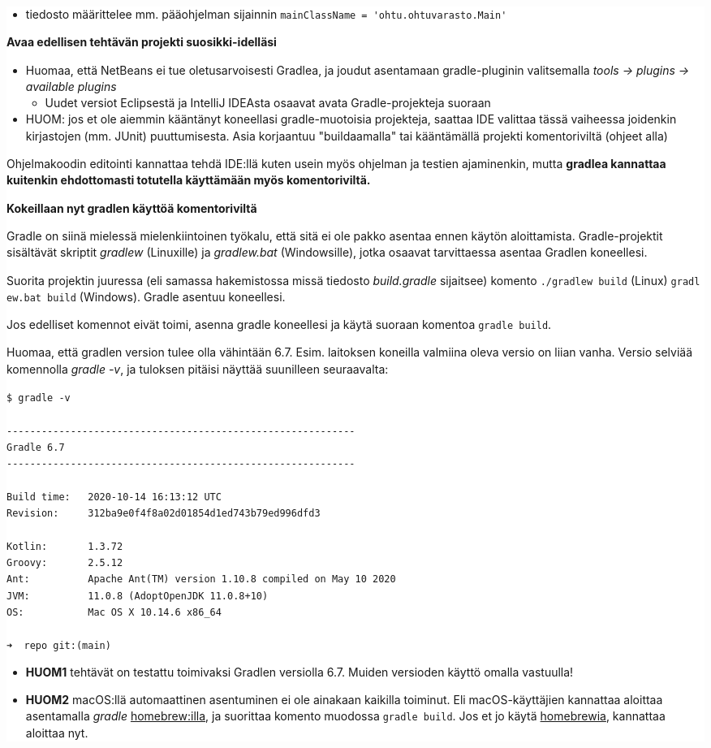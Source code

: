   - tiedosto määrittelee mm. pääohjelman sijainnin `mainClassName = 'ohtu.ohtuvarasto.Main'`

**Avaa edellisen tehtävän projekti suosikki-idelläsi**

- Huomaa, että NetBeans ei tue oletusarvoisesti Gradlea, ja joudut asentamaan gradle-pluginin valitsemalla _tools -> plugins -> available plugins_
  - Uudet versiot Eclipsestä ja IntelliJ IDEAsta osaavat avata Gradle-projekteja suoraan
- HUOM: jos et ole aiemmin kääntänyt koneellasi gradle-muotoisia projekteja, saattaa IDE valittaa tässä vaiheessa joidenkin kirjastojen (mm. JUnit) puuttumisesta. Asia korjaantuu "buildaamalla" tai kääntämällä projekti komentoriviltä (ohjeet alla)

Ohjelmakoodin editointi kannattaa tehdä IDE:llä kuten usein myös ohjelman ja testien ajaminenkin, mutta **gradlea kannattaa kuitenkin ehdottomasti totutella käyttämään myös komentoriviltä.**

**Kokeillaan nyt gradlen käyttöä komentoriviltä**

Gradle on siinä mielessä mielenkiintoinen työkalu, että sitä ei ole pakko asentaa ennen käytön aloittamista. Gradle-projektit sisältävät skriptit _gradlew_ (Linuxille) ja _gradlew.bat_ (Windowsille), jotka osaavat tarvittaessa asentaa Gradlen koneellesi.

Suorita projektin juuressa (eli samassa hakemistossa missä tiedosto _build.gradle_ sijaitsee) komento <code>./gradlew build</code> (Linux) <code>gradlew.bat build</code> (Windows). Gradle asentuu koneellesi.

Jos edelliset komennot eivät toimi, asenna gradle koneellesi ja käytä suoraan komentoa <code>gradle build</code>.

Huomaa, että gradlen version tulee olla vähintään 6.7. Esim. laitoksen koneilla valmiina oleva versio on liian vanha. Versio selviää komennolla _gradle -v_, ja tuloksen pitäisi näyttää suunilleen seuraavalta:

```
$ gradle -v

------------------------------------------------------------
Gradle 6.7
------------------------------------------------------------

Build time:   2020-10-14 16:13:12 UTC
Revision:     312ba9e0f4f8a02d01854d1ed743b79ed996dfd3

Kotlin:       1.3.72
Groovy:       2.5.12
Ant:          Apache Ant(TM) version 1.10.8 compiled on May 10 2020
JVM:          11.0.8 (AdoptOpenJDK 11.0.8+10)
OS:           Mac OS X 10.14.6 x86_64

➜  repo git:(main)
```

- **HUOM1** tehtävät on testattu toimivaksi Gradlen versiolla 6.7. Muiden versioden käyttö omalla vastuulla!

- **HUOM2** macOS:llä automaattinen asentuminen ei ole ainakaan kaikilla toiminut. Eli macOS-käyttäjien kannattaa aloittaa asentamalla _gradle_ [homebrew:illa](https://gradle.org/install#with-homebrew), ja suorittaa komento muodossa <code>gradle build</code>. Jos et jo käytä [homebrewia](https://brew.sh), kannattaa aloittaa nyt.
